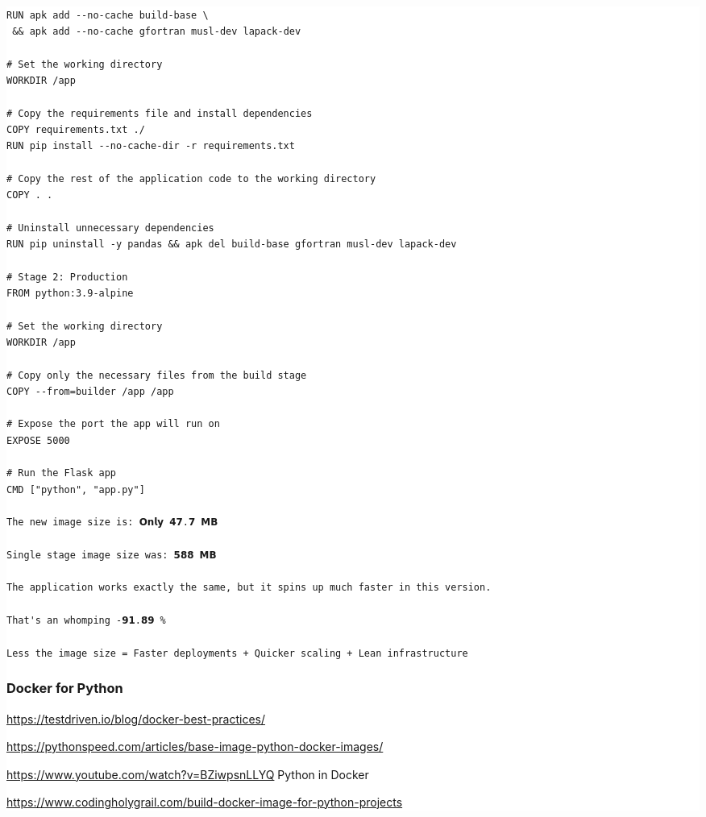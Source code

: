 ```
RUN apk add --no-cache build-base \
 && apk add --no-cache gfortran musl-dev lapack-dev

# Set the working directory
WORKDIR /app

# Copy the requirements file and install dependencies
COPY requirements.txt ./
RUN pip install --no-cache-dir -r requirements.txt

# Copy the rest of the application code to the working directory
COPY . .

# Uninstall unnecessary dependencies
RUN pip uninstall -y pandas && apk del build-base gfortran musl-dev lapack-dev

# Stage 2: Production
FROM python:3.9-alpine

# Set the working directory
WORKDIR /app

# Copy only the necessary files from the build stage
COPY --from=builder /app /app

# Expose the port the app will run on
EXPOSE 5000

# Run the Flask app
CMD ["python", "app.py"]

The new image size is: 𝗢𝗻𝗹𝘆 𝟰𝟳.𝟳 𝗠𝗕

Single stage image size was: 𝟱𝟴𝟴 𝗠𝗕

The application works exactly the same, but it spins up much faster in this version.

That's an whomping -𝟵𝟭.𝟴𝟵 %

Less the image size = Faster deployments + Quicker scaling + Lean infrastructure

```

### Docker for Python

https://testdriven.io/blog/docker-best-practices/

https://pythonspeed.com/articles/base-image-python-docker-images/

https://www.youtube.com/watch?v=BZiwpsnLLYQ Python in Docker

https://www.codingholygrail.com/build-docker-image-for-python-projects
